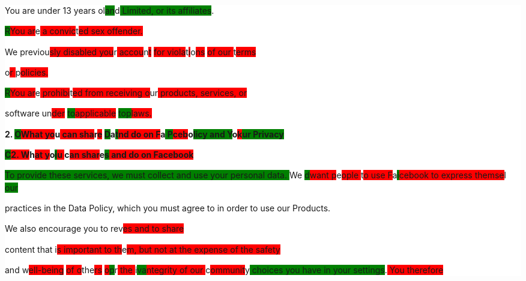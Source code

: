 You are under 13 years o</span>l<span style="background-color: green;">an</span>d<span style="background-color: green;"> Limited, or its affiliates</span>.

<span style="background-color: green;">R</span><span style="background-color: red;">You ar</span>e<span style="background-color: red;"> a convic</span>t<span style="background-color: red;">ed sex offender.

We previo</span>u<span style="background-color: red;">sly disabled you</span>r<span style="background-color: red;"> accou</span>n<span style="background-color: red;">t</span> <span style="background-color: red;">for viola</span>t<span style="background-color: red;">i</span>o<span style="background-color: red;">ns</span> <span style="background-color: red;">of our </span>t<span style="background-color: red;">erms

</span>o<span style="background-color: red;">r </span>p<span style="background-color: red;">olicies.</span>

<span style="background-color: green;">R</span><span style="background-color: red;">You ar</span>e<span style="background-color: red;"> prohibi</span>t<span style="background-color: red;">ed from receiving o</span>ur<span style="background-color: red;"> products, services, or

software u</span>n<span style="background-color: red;">der</span> <span style="background-color: green;">to</span><span style="background-color: red;">applicable</span> <span style="background-color: green;">top</span><span style="background-color: red;">laws.</span>

**2. <span style="background-color: green;">O</span><span style="background-color: red;">What yo</span>u<span style="background-color: red;"> can sha</span>r<span style="background-color: red;">e</span> <span style="background-color: green;">D</span>a<span style="background-color: green;">t</span><span style="background-color: red;">nd do on F</span>a<span style="background-color: green;"> P</span><span style="background-color: red;">ceb</span>o<span style="background-color: green;">licy and Y</span>o<span style="background-color: red;">k</span><span style="background-color: green;">ur Privacy</span>**

**<span style="background-color: green;">C</span><span style="background-color: red;">2. W</span>h<span style="background-color: red;">at y</span>o<span style="background-color: green;">i</span><span style="background-color: red;">u </span>c<span style="background-color: red;">an shar</span>e<span style="background-color: green;">s</span><span style="background-color: red;"> and do on Facebook</span>**

<span style="background-color: green;">To provide these services, we must collect and use your personal data. </span>We <span style="background-color: green;">d</span><span style="background-color: red;">want p</span>e<span style="background-color: red;">ople </span>t<span style="background-color: red;">o use F</span>a<span style="background-color: green;">i</span><span style="background-color: red;">cebook to express themse</span>l<span style="background-color: green;"> our

practices in the Data Policy, which you must agree to in order to use our Products.

We also encourage you to re</span>v<span style="background-color: red;">es and to share

content that </span>i<span style="background-color: red;">s important to th</span>e<span style="background-color: red;">m, but not at the expense of the safety

and </span>w<span style="background-color: red;">ell-being</span> <span style="background-color: red;">of o</span>the<span style="background-color: red;">rs</span> <span style="background-color: red;">o</span><span style="background-color: green;">p</span>r<span style="background-color: red;"> the </span>i<span style="background-color: green;">va</span><span style="background-color: red;">ntegrity of our </span>c<span style="background-color: red;">ommunit</span>y<span style="background-color: green;"> choices you have in your settings</span>.<span style="background-color: red;"> You therefore</span>
